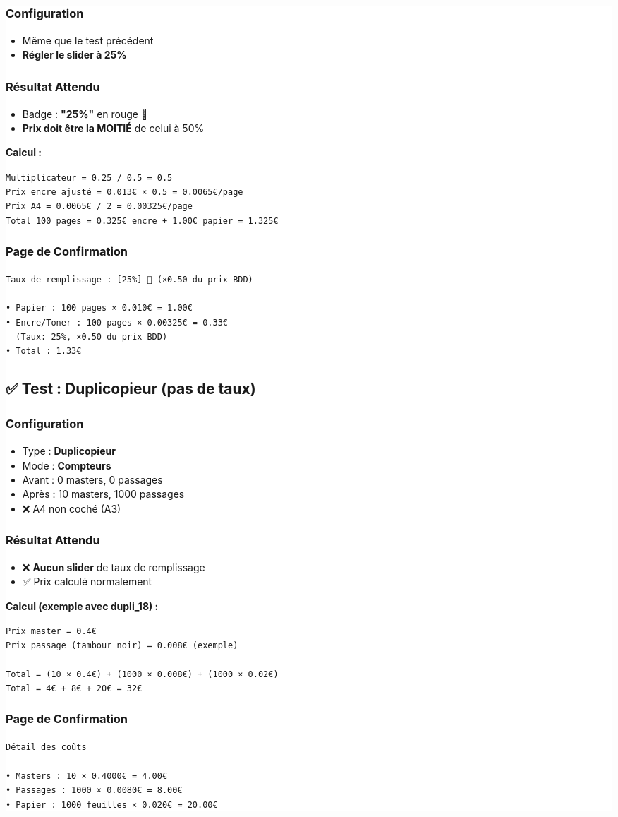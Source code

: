 ### Configuration
- Même que le test précédent
- **Régler le slider à 25%**

### Résultat Attendu
- Badge : **"25%"** en rouge 🔴
- **Prix doit être la MOITIÉ** de celui à 50%

**Calcul :**
```
Multiplicateur = 0.25 / 0.5 = 0.5
Prix encre ajusté = 0.013€ × 0.5 = 0.0065€/page
Prix A4 = 0.0065€ / 2 = 0.00325€/page
Total 100 pages = 0.325€ encre + 1.00€ papier = 1.325€
```

### Page de Confirmation
```
Taux de remplissage : [25%] 🔴 (×0.50 du prix BDD)

• Papier : 100 pages × 0.010€ = 1.00€
• Encre/Toner : 100 pages × 0.00325€ = 0.33€
  (Taux: 25%, ×0.50 du prix BDD)
• Total : 1.33€
```

## ✅ Test : Duplicopieur (pas de taux)

### Configuration
- Type : **Duplicopieur**
- Mode : **Compteurs**
- Avant : 0 masters, 0 passages
- Après : 10 masters, 1000 passages
- ❌ A4 non coché (A3)

### Résultat Attendu
- ❌ **Aucun slider** de taux de remplissage
- ✅ Prix calculé normalement

**Calcul (exemple avec dupli_18) :**
```
Prix master = 0.4€
Prix passage (tambour_noir) = 0.008€ (exemple)

Total = (10 × 0.4€) + (1000 × 0.008€) + (1000 × 0.02€)
Total = 4€ + 8€ + 20€ = 32€
```

### Page de Confirmation
```
Détail des coûts

• Masters : 10 × 0.4000€ = 4.00€
• Passages : 1000 × 0.0080€ = 8.00€
• Papier : 1000 feuilles × 0.020€ = 20.00€
```
